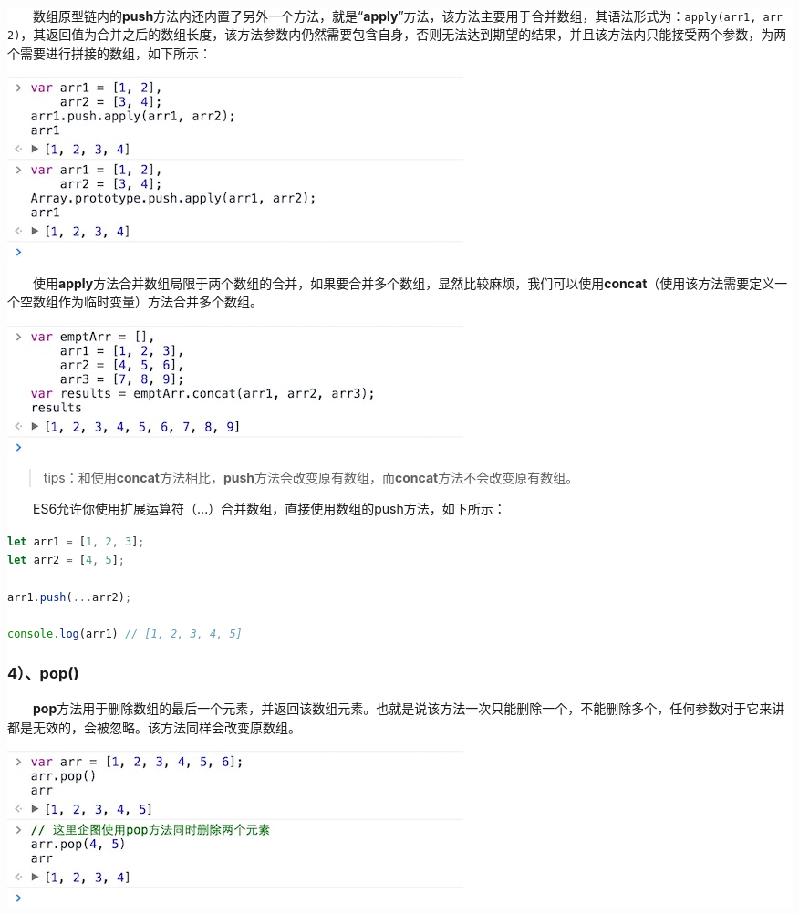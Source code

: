   数组原型链内的**push**方法内还内置了另外一个方法，就是“**apply**”方法，该方法主要用于合并数组，其语法形式为：`apply(arr1, arr2)`，其返回值为合并之后的数组长度，该方法参数内仍然需要包含自身，否则无法达到期望的结果，并且该方法内只能接受两个参数，为两个需要进行拼接的数组，如下所示：

![图片](IMGS/part_5_8.jpeg)

  使用**apply**方法合并数组局限于两个数组的合并，如果要合并多个数组，显然比较麻烦，我们可以使用**concat**（使用该方法需要定义一个空数组作为临时变量）方法合并多个数组。

![图片](IMGS/part_5_9.jpeg)

> tips：和使用**concat**方法相比，**push**方法会改变原有数组，而**concat**方法不会改变原有数组。

  ES6允许你使用扩展运算符（...）合并数组，直接使用数组的push方法，如下所示：

```javascript
let arr1 = [1, 2, 3];
let arr2 = [4, 5];

arr1.push(...arr2);

console.log(arr1) // [1, 2, 3, 4, 5]
```

### 4）、pop()

  **pop**方法用于删除数组的最后一个元素，并返回该数组元素。也就是说该方法一次只能删除一个，不能删除多个，任何参数对于它来讲都是无效的，会被忽略。该方法同样会改变原数组。

![图片](IMGS/part_5_10.jpeg)
